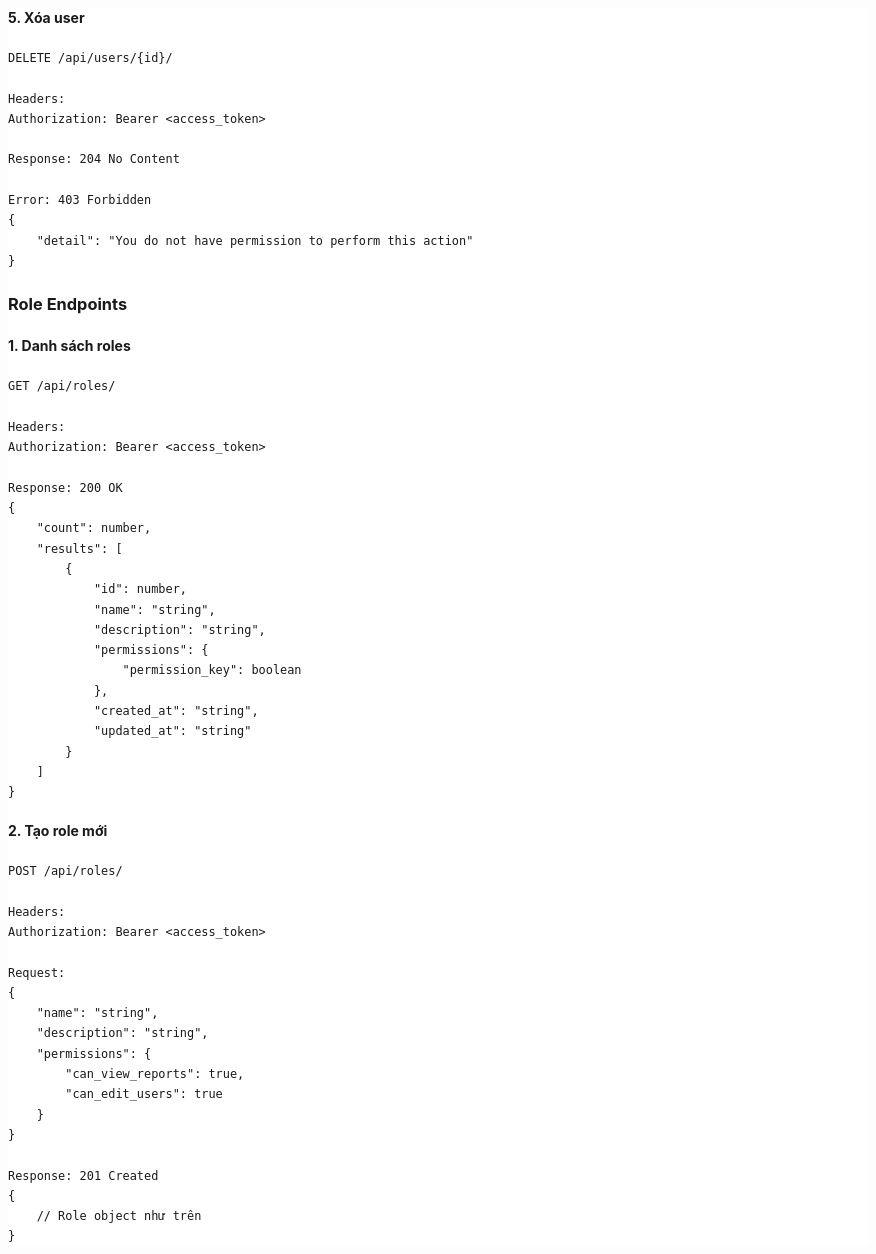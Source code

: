 #### 5. Xóa user
```http
DELETE /api/users/{id}/

Headers:
Authorization: Bearer <access_token>

Response: 204 No Content

Error: 403 Forbidden
{
    "detail": "You do not have permission to perform this action"
}
```

### Role Endpoints

#### 1. Danh sách roles
```http
GET /api/roles/

Headers:
Authorization: Bearer <access_token>

Response: 200 OK
{
    "count": number,
    "results": [
        {
            "id": number,
            "name": "string",
            "description": "string",
            "permissions": {
                "permission_key": boolean
            },
            "created_at": "string",
            "updated_at": "string"
        }
    ]
}
```

#### 2. Tạo role mới
```http
POST /api/roles/

Headers:
Authorization: Bearer <access_token>

Request:
{
    "name": "string",
    "description": "string",
    "permissions": {
        "can_view_reports": true,
        "can_edit_users": true
    }
}

Response: 201 Created
{
    // Role object như trên
}
```
